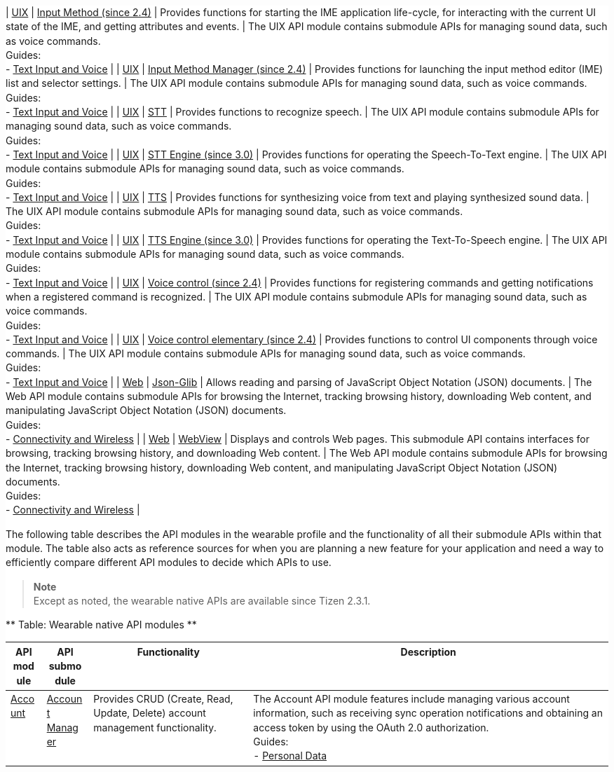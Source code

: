 | [UIX](org.tizen.native.mobile.apireference/group__CAPI__UIX__FRAMEWORK.html) | [Input  Method (since 2.4)](org.tizen.native.mobile.apireference/group__CAPI__UIX__INPUTMETHOD__MODULE.html) | Provides  functions for starting the IME application life-cycle, for interacting with  the current UI state of the IME, and getting attributes and events. | The  UIX API module contains submodule APIs for managing sound data, such as voice  commands.<br>Guides:<br> - [Text Input and Voice](text-input/overview.md) |
| [UIX](org.tizen.native.mobile.apireference/group__CAPI__UIX__FRAMEWORK.html) | [Input  Method Manager (since 2.4)](org.tizen.native.mobile.apireference/group__CAPI__UIX__INPUTMETHOD__MANAGER__MODULE.html) | Provides  functions for launching the input method editor (IME) list and selector  settings. | The  UIX API module contains submodule APIs for managing sound data, such as voice  commands. <br>Guides:<br> - [Text Input and Voice](text-input/overview.md) |
| [UIX](org.tizen.native.mobile.apireference/group__CAPI__UIX__FRAMEWORK.html) | [STT](org.tizen.native.mobile.apireference/group__CAPI__UIX__STT__MODULE.html) | Provides  functions to recognize speech. | The  UIX API module contains submodule APIs for managing sound data, such as voice  commands. <br>Guides:<br> - [Text Input and Voice](text-input/overview.md) |
| [UIX](org.tizen.native.mobile.apireference/group__CAPI__UIX__FRAMEWORK.html) | [STT  Engine (since 3.0)](org.tizen.native.mobile.apireference/group__CAPI__UIX__STTE__MODULE.html) | Provides  functions for operating the Speech-To-Text engine. | The  UIX API module contains submodule APIs for managing sound data, such as voice  commands. <br>Guides:<br> - [Text Input and Voice](text-input/overview.md) |
| [UIX](org.tizen.native.mobile.apireference/group__CAPI__UIX__FRAMEWORK.html) | [TTS](org.tizen.native.mobile.apireference/group__CAPI__UIX__TTS__MODULE.html) | Provides  functions for synthesizing voice from text and playing synthesized sound  data. | The  UIX API module contains submodule APIs for managing sound data, such as voice  commands. <br>Guides:<br> - [Text Input and Voice](text-input/overview.md) |
| [UIX](org.tizen.native.mobile.apireference/group__CAPI__UIX__FRAMEWORK.html) | [TTS  Engine (since 3.0)](org.tizen.native.mobile.apireference/group__CAPI__UIX__TTSE__MODULE.html) | Provides  functions for operating the Text-To-Speech engine. | The  UIX API module contains submodule APIs for managing sound data, such as voice  commands. <br>Guides:<br> - [Text Input and Voice](text-input/overview.md) |
| [UIX](org.tizen.native.mobile.apireference/group__CAPI__UIX__FRAMEWORK.html) | [Voice  control (since 2.4)](org.tizen.native.mobile.apireference/group__CAPI__UIX__VOICE__CONTROL__MODULE.html) | Provides  functions for registering commands and getting notifications when a  registered command is recognized. | The  UIX API module contains submodule APIs for managing sound data, such as voice  commands. <br>Guides:<br> - [Text Input and Voice](text-input/overview.md) |
| [UIX](org.tizen.native.mobile.apireference/group__CAPI__UIX__FRAMEWORK.html) | [Voice  control elementary (since 2.4)](org.tizen.native.mobile.apireference/group__VOICE__CONTROL__ELEMENTARY__MODULE.html) | Provides  functions to control UI components through voice commands. | The  UIX API module contains submodule APIs for managing sound data, such as voice  commands.<br>Guides:<br> - [Text Input and Voice](text-input/overview.md)  |
| [Web](org.tizen.native.mobile.apireference/group__CAPI__WEB__FRAMEWORK.html) | [Json-Glib](org.tizen.native.mobile.apireference/group__OPENSRC__JSONGLIB__FRAMEWORK.html) | Allows  reading and parsing of JavaScript Object Notation (JSON) documents. | The  Web API module contains submodule APIs for browsing the Internet, tracking  browsing history, downloading Web content, and manipulating JavaScript Object  Notation (JSON) documents.<br>Guides:<br> - [Connectivity and Wireless](connectivity/overview.md)  |
| [Web](org.tizen.native.mobile.apireference/group__CAPI__WEB__FRAMEWORK.html) | [WebView](org.tizen.native.wearable.apireference/group__WEBVIEW.html) | Displays and controls Web pages. This submodule API contains interfaces for browsing, tracking browsing history, and downloading Web content. | The  Web API module contains submodule APIs for browsing the Internet, tracking  browsing history, downloading Web content, and manipulating JavaScript Object  Notation (JSON) documents.<br>Guides:<br> - [Connectivity and Wireless](connectivity/overview.md)  |


The following table describes the API modules in the wearable profile
and the functionality of all their submodule APIs within that module.
The table also acts as reference sources for when you are planning a new
feature for your application and need a way to efficiently compare
different API modules to decide which APIs to use.

> **Note**  
> Except as noted, the wearable native APIs are available since Tizen 2.3.1.


 ** Table: Wearable native API modules **

| API  module                              | API submodule                            | Functionality                            |         Description |
|----------------------------------------|----------------------------------------|----------------------------------------|----------------------------------------|
| [Account](org.tizen.native.wearable.apireference/group__CAPI__ACCOUNT__FRAMEWORK.html) | [Account  Manager](org.tizen.native.wearable.apireference/group__CAPI__ACCOUNT__MANAGER__MODULE.html) | Provides  CRUD (Create, Read, Update, Delete) account management functionality. | The  Account API module features include managing various account information,  such as receiving sync operation notifications and obtaining an access token  by using the OAuth 2.0 authorization.<br> Guides: <br> - [Personal Data](personal/overview.md) |